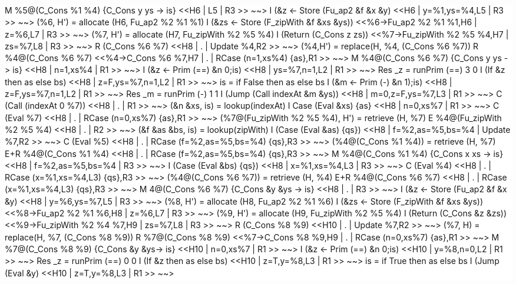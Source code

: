 M %5@(C_Cons %1 %4) {C_Cons y ys -> is}  <<H6 | L5 | R3 >>
             ~~>
I (&z <- Store (Fu_ap2 &f &x &y)         <<H6 | y=%1,ys=%4,L5 | R3 >>
             ~~> (%6, H') = allocate (H6, Fu_ap2 %2 %1 %1)
I (&zs <- Store (F_zipWith &f &xs &ys))  <<%6->Fu_ap2 %2 %1 %1,H6 | z=%6,L7 | R3 >>
             ~~> (%7, H') = allocate (H7, Fu_zipWith %2 %5 %4)
I (Return (C_Cons z zs))                 <<%7->Fu_zipWith %2 %5 %4,H7 | zs=%7,L8 | R3 >>
             ~~>
R (C_Cons %6 %7)                         <<H8 | . | Update %4,R2 >>
             ~~> (%4,H') = replace(H, %4, (C_Cons %6 %7))
R %4@(C_Cons %6 %7)                      <<%4->C_Cons %6 %7,H7 | . | RCase (n=1,xs%4) {as},R1 >>
             ~~>
M %4@(C_Cons %6 %7) {C_Cons y ys -> is}  <<H8 | n=1,xs%4 | R1 >>
             ~~>
I (&z <- Prim (==) &n 0;is)              <<H8 | ys=%7,n=1,L2 | R1 >>
             ~~>   Res _z = runPrim (==) 3 0
I (If &z then as else bs)                <<H8 | z=F,ys=%7,n=1,L2 | R1 >>
             ~~>   is = if False then as else bs
I (&m <- Prim (-) &n 1);is)              <<H8 | z=F,ys=%7,n=1,L2 | R1 >>
             ~~>   Res _m = runPrim (-) 1 1
I (Jump (Call indexAt &m &ys))           <<H8 | m=0,z=F,ys=%7,L3 | R1 >>
             ~~>
C (Call (indexAt 0 %7))                  <<H8 | . | R1 >>
             ~~> (&n &xs, is) = lookup(indexAt)
I Case (Eval &xs) {as}                   <<H8 | n=0,xs%7 | R1 >>
             ~~>
C (Eval %7)                              <<H8 | . | RCase (n=0,xs%7) {as},R1 >>
             ~~> (%7@(Fu_zipWith %2 %5 %4), H') = retrieve (H, %7)
E %4@(Fu_zipWith %2 %5 %4)               <<H8 | . | R2 >>
             ~~> (&f &as &bs, is) = lookup(zipWith)
I (Case (Eval &as) {qs})                 <<H8 | f=%2,as=%5,bs=%4 | Update %7,R2 >>
             ~~>
C (Eval %5)                              <<H8 | . | RCase (f=%2,as=%5,bs=%4) {qs},R3 >>
             ~~> (%4@(C_Cons %1 %4)) = retrieve (H, %7)
E+R %4@(C_Cons %1 %4)                    <<H8 | . | RCase (f=%2,as=%5,bs=%4) {qs},R3 >>
             ~~>
M %4@(C_Cons %1 %4) {C_Cons x xs -> is}  <<H8 | f=%2,as=%5,bs=%4 | R3 >>
             ~~>
I (Case (Eval &bs) {qs})                 <<H8 | x=%1,xs=%4,L3 | R3 >>
             ~~>
C (Eval %4)                              <<H8 | . | RCase (x=%1,xs=%4,L3) {qs},R3 >>
             ~~> (%4@(C_Cons %6 %7)) = retrieve (H, %4)
E+R %4@(C_Cons %6 %7)                    <<H8 | . | RCase (x=%1,xs=%4,L3) {qs},R3 >>
             ~~>
M 4@(C_Cons %6 %7) {C_Cons &y &ys -> is} <<H8 | . | R3 >>
             ~~>
I (&z <- Store (Fu_ap2 &f &x &y)         <<H8 | y=%6,ys=%7,L5 | R3 >>
             ~~> (%8, H') = allocate (H8, Fu_ap2 %2 %1 %6)
I (&zs <- Store (F_zipWith &f &xs &ys))  <<%8->Fu_ap2 %2 %1 %6,H8 | z=%6,L7 | R3 >>
             ~~> (%9, H') = allocate (H9, Fu_zipWith %2 %5 %4)
I (Return (C_Cons &z &zs))                <<%9->Fu_zipWith %2 %4 %7,H9 | zs=%7,L8 | R3 >>
             ~~>
R (C_Cons %8 %9)                         <<H10 | . | Update %7,R2 >>
             ~~>  (%7, H) = replace(H, %7, (C_Cons %8 %9))
R %7@(C_Cons %8 %9)                      <<%7->C_Cons %8 %9,H9 | . | RCase (n=0,xs%7) {as},R1 >>
             ~~>
M %7@(C_Cons %8 %9) {C_Cons &y &ys-> is} <<H10 | n=0,xs%7 | R1 >>
             ~~>
I (&z <- Prim (==) &n 0;is)              <<H10 | y=%8,n=0,L2 | R1 >>
             ~~>   Res _z = runPrim (==) 0 0
I (If &z then as else bs)                <<H10 | z=T,y=%8,L3 | R1 >>
             ~~>   is = if True then as else bs
I (Jump (Eval &y)                        <<H10 | z=T,y=%8,L3 | R1 >>
             ~~>